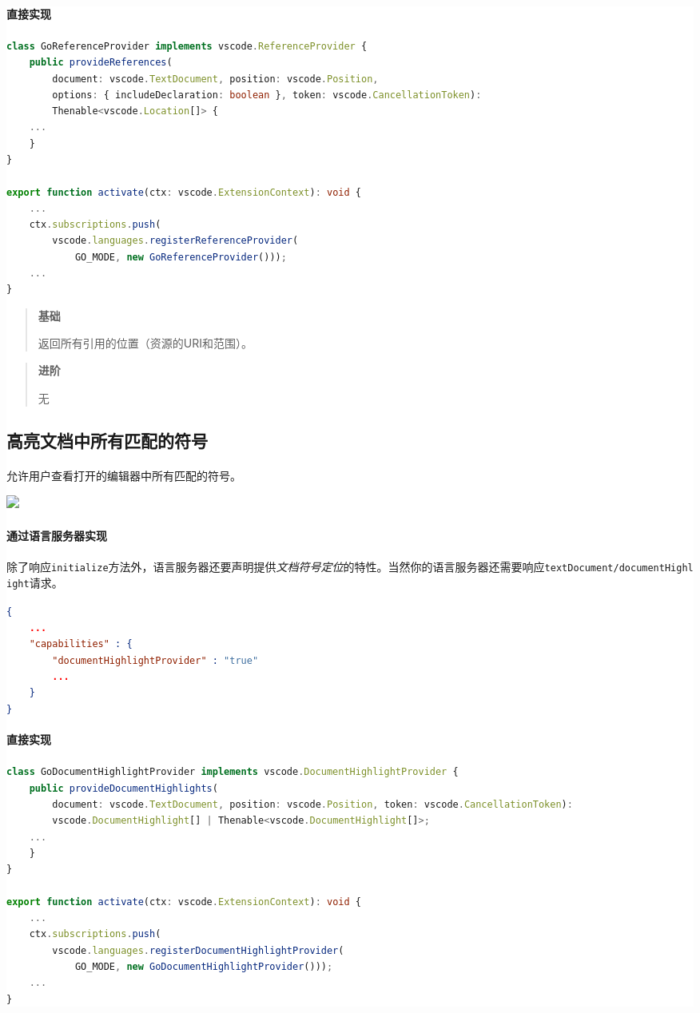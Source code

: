 #### 直接实现

```typescript
class GoReferenceProvider implements vscode.ReferenceProvider {
    public provideReferences(
        document: vscode.TextDocument, position: vscode.Position,
        options: { includeDeclaration: boolean }, token: vscode.CancellationToken):
        Thenable<vscode.Location[]> {
    ...
    }
}

export function activate(ctx: vscode.ExtensionContext): void {
    ...
    ctx.subscriptions.push(
        vscode.languages.registerReferenceProvider(
            GO_MODE, new GoReferenceProvider()));
    ...
}
```

>**基础**
>
> 返回所有引用的位置（资源的URI和范围）。

>**进阶**
>
> 无

## 高亮文档中所有匹配的符号

允许用户查看打开的编辑器中所有匹配的符号。

![](https://raw.githubusercontent.com/Microsoft/vscode-docs/master/docs/extensionAPI/images/language-support/document-highlights.gif)

#### 通过语言服务器实现
除了响应`initialize`方法外，语言服务器还要声明提供*文档符号定位*的特性。当然你的语言服务器还需要响应`textDocument/documentHighlight`请求。
```json
{
    ...
    "capabilities" : {
        "documentHighlightProvider" : "true"
        ...
    }
}
```

#### 直接实现

```typescript
class GoDocumentHighlightProvider implements vscode.DocumentHighlightProvider {
    public provideDocumentHighlights(
        document: vscode.TextDocument, position: vscode.Position, token: vscode.CancellationToken):
        vscode.DocumentHighlight[] | Thenable<vscode.DocumentHighlight[]>;
    ...
    }
}

export function activate(ctx: vscode.ExtensionContext): void {
    ...
    ctx.subscriptions.push(
        vscode.languages.registerDocumentHighlightProvider(
            GO_MODE, new GoDocumentHighlightProvider()));
    ...
}
```